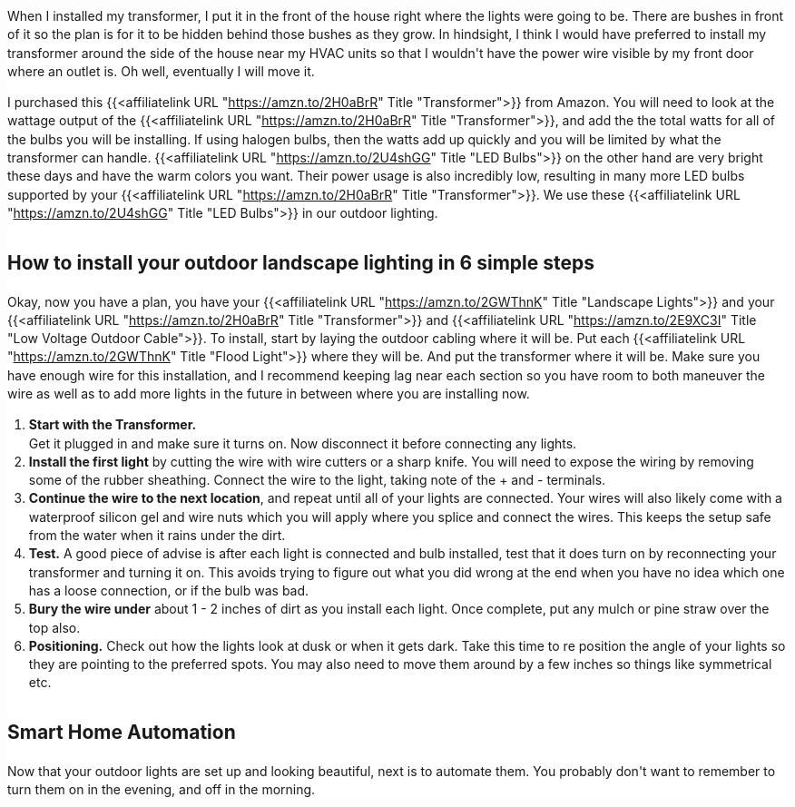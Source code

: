 When I installed my transformer, I put it in the front of the house right where the lights were going to be. There are bushes in front of it so the plan is for it to be hidden behind those bushes as they grow. In hindsight, I think I would have preferred to install my transformer around the side of the house near my HVAC units so that I wouldn't have the power wire visible by my front door where an outlet is.  Oh well, eventually I will move it.

I purchased this {{<affiliatelink URL "https://amzn.to/2H0aBrR" Title "Transformer">}} from Amazon.  You will need to look at the wattage output of the {{<affiliatelink URL "https://amzn.to/2H0aBrR" Title "Transformer">}}, and add the the total watts for all of the bulbs you will be installing.  If using halogen bulbs, then the watts add up quickly and you will be limited by what the transformer can handle.  {{<affiliatelink URL "https://amzn.to/2U4shGG" Title "LED Bulbs">}} on the other hand are very bright these days and have the warm colors you want.  Their power usage is also incredibly low, resulting in many more LED bulbs supported by your {{<affiliatelink URL "https://amzn.to/2H0aBrR" Title "Transformer">}}.  We use these {{<affiliatelink URL "https://amzn.to/2U4shGG" Title "LED Bulbs">}}  in our outdoor lighting.

## How to install your outdoor landscape lighting in 6 simple steps

Okay, now you have a plan, you have your {{<affiliatelink URL "https://amzn.to/2GWThnK" Title "Landscape Lights">}} and your {{<affiliatelink URL "https://amzn.to/2H0aBrR" Title "Transformer">}} and {{<affiliatelink URL "https://amzn.to/2E9XC3I" Title "Low Voltage Outdoor Cable">}}.  To install, start by laying the outdoor cabling where it will be.  Put each {{<affiliatelink URL "https://amzn.to/2GWThnK" Title "Flood Light">}} where they will be.  And put the transformer where it will be.  Make sure you have enough wire for this installation, and I recommend keeping lag near each section so you have room to both maneuver the wire as well as to add more lights in the future in between where you are installing now.

1. **Start with the Transformer.**    
   Get it plugged in and make sure it turns on.  Now disconnect it before connecting any lights.
2. **Install the first light** by cutting the wire with wire cutters or a sharp knife.  You will need to expose the wiring by removing some of the rubber sheathing.  Connect the wire to the light, taking note of the + and - terminals.  
3. **Continue the wire to the next location**, and repeat until all of your lights are connected.  Your wires will also likely come with a waterproof silicon gel and wire nuts which you will apply where you splice and connect the wires.  This keeps the setup safe from the water when it rains under the dirt.
4. **Test.**  A good piece of advise is after each light is connected and bulb installed, test that it does turn on by reconnecting your transformer and turning it on.  This avoids trying to figure out what you did wrong at the end when you have no idea which one has a loose connection, or if the bulb was bad.
5. **Bury the wire under** about 1 - 2 inches of dirt as you install each light.  Once complete, put any mulch or pine straw over the top also.
6. **Positioning.**  Check out how the lights look at dusk or when it gets dark.  Take this time to re position the angle of your lights so they are pointing to the preferred spots.  You may also need to move them around by a few inches so things like symmetrical etc.

## Smart Home Automation

Now that your outdoor lights are set up and looking beautiful, next is to automate them.  You probably don't want to remember to turn them on in the evening, and off in the morning.

